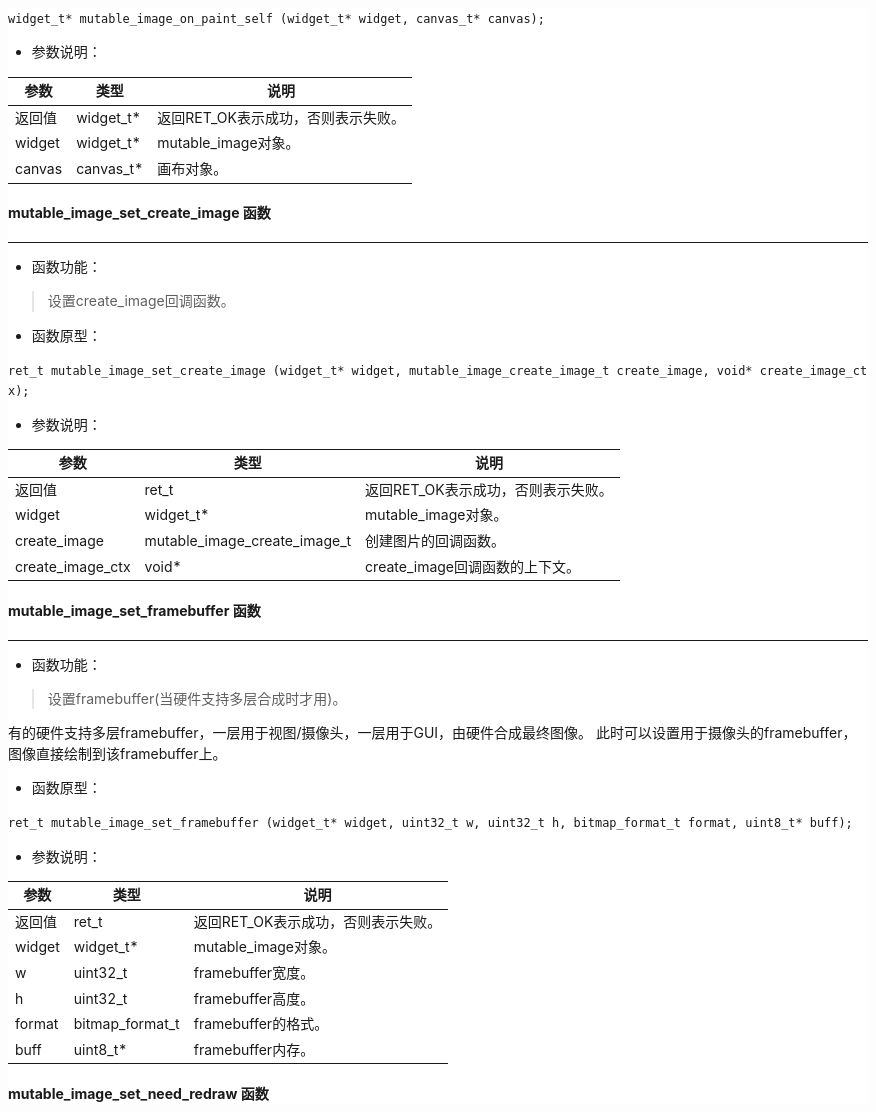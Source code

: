 ```
widget_t* mutable_image_on_paint_self (widget_t* widget, canvas_t* canvas);
```

* 参数说明：

| 参数 | 类型 | 说明 |
| -------- | ----- | --------- |
| 返回值 | widget\_t* | 返回RET\_OK表示成功，否则表示失败。 |
| widget | widget\_t* | mutable\_image对象。 |
| canvas | canvas\_t* | 画布对象。 |
#### mutable\_image\_set\_create\_image 函数
-----------------------

* 函数功能：

> <p id="mutable_image_t_mutable_image_set_create_image">设置create_image回调函数。

* 函数原型：

```
ret_t mutable_image_set_create_image (widget_t* widget, mutable_image_create_image_t create_image, void* create_image_ctx);
```

* 参数说明：

| 参数 | 类型 | 说明 |
| -------- | ----- | --------- |
| 返回值 | ret\_t | 返回RET\_OK表示成功，否则表示失败。 |
| widget | widget\_t* | mutable\_image对象。 |
| create\_image | mutable\_image\_create\_image\_t | 创建图片的回调函数。 |
| create\_image\_ctx | void* | create\_image回调函数的上下文。 |
#### mutable\_image\_set\_framebuffer 函数
-----------------------

* 函数功能：

> <p id="mutable_image_t_mutable_image_set_framebuffer">设置framebuffer(当硬件支持多层合成时才用)。

有的硬件支持多层framebuffer，一层用于视图/摄像头，一层用于GUI，由硬件合成最终图像。
此时可以设置用于摄像头的framebuffer，图像直接绘制到该framebuffer上。

* 函数原型：

```
ret_t mutable_image_set_framebuffer (widget_t* widget, uint32_t w, uint32_t h, bitmap_format_t format, uint8_t* buff);
```

* 参数说明：

| 参数 | 类型 | 说明 |
| -------- | ----- | --------- |
| 返回值 | ret\_t | 返回RET\_OK表示成功，否则表示失败。 |
| widget | widget\_t* | mutable\_image对象。 |
| w | uint32\_t | framebuffer宽度。 |
| h | uint32\_t | framebuffer高度。 |
| format | bitmap\_format\_t | framebuffer的格式。 |
| buff | uint8\_t* | framebuffer内存。 |
#### mutable\_image\_set\_need\_redraw 函数